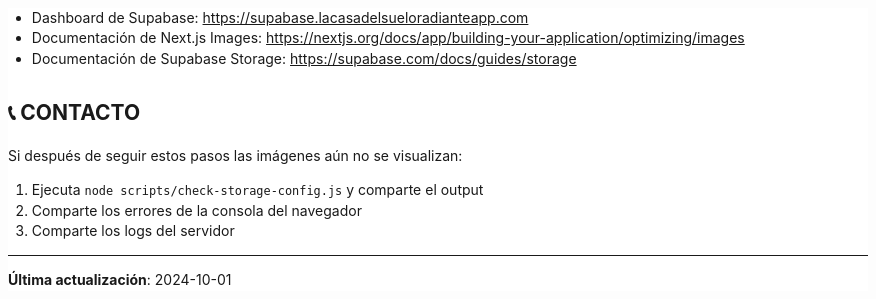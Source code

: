- Dashboard de Supabase: https://supabase.lacasadelsueloradianteapp.com
- Documentación de Next.js Images: https://nextjs.org/docs/app/building-your-application/optimizing/images
- Documentación de Supabase Storage: https://supabase.com/docs/guides/storage

## 📞 CONTACTO

Si después de seguir estos pasos las imágenes aún no se visualizan:
1. Ejecuta `node scripts/check-storage-config.js` y comparte el output
2. Comparte los errores de la consola del navegador
3. Comparte los logs del servidor

---

**Última actualización**: 2024-10-01

